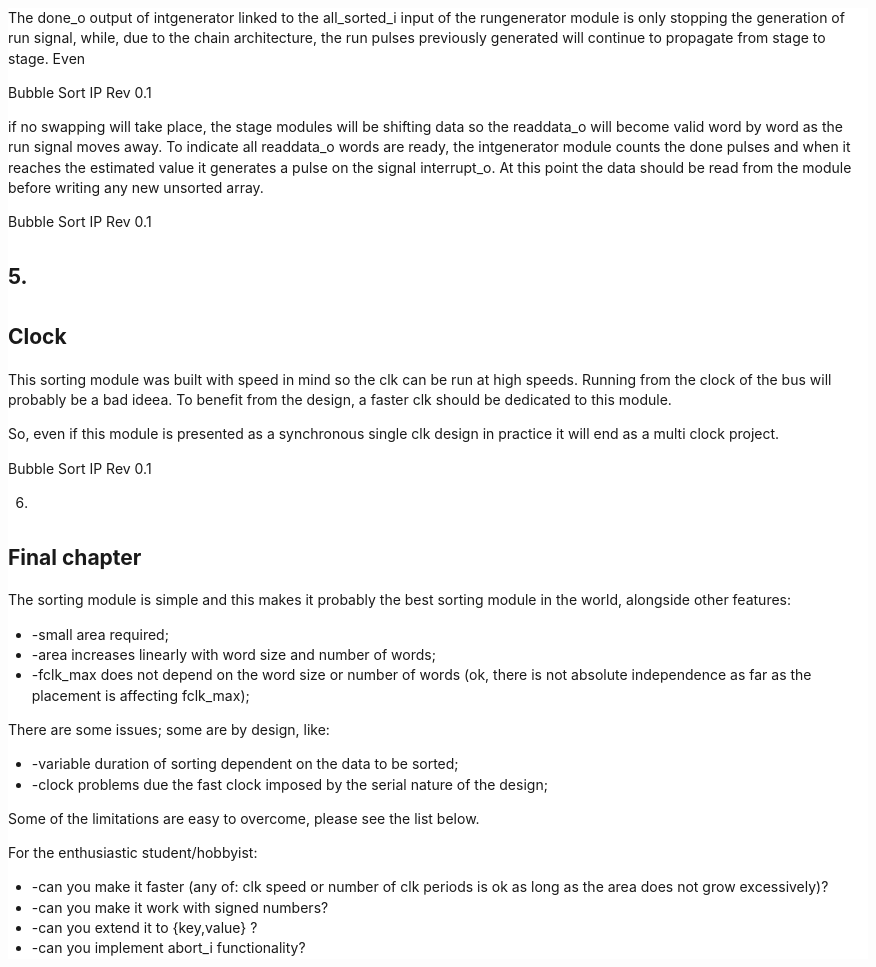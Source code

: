 The done\_o output of intgenerator linked to the all\_sorted\_i input of the rungenerator module is only stopping the generation of run signal, while, due to the chain architecture, the run pulses previously generated will continue to propagate from stage to stage. Even

Bubble Sort IP                                            Rev 0.1

if no swapping will take place, the stage modules will be shifting data so the readdata\_o will   become   valid   word   by   word   as   the   run   signal   moves   away.   To   indicate   all readdata\_o words are ready, the intgenerator module counts the done pulses and when it reaches the estimated value it generates a pulse on the signal interrupt\_o. At this point the data should be read from the module before writing any new unsorted array.

Bubble Sort IP                                            Rev 0.1



## 5.

## Clock

This sorting module was built with speed in mind so the clk can be run at high speeds. Running from the clock of the bus will probably be a bad ideea.  To benefit from the design, a faster clk should be dedicated to this module.

So, even if this module is presented as a synchronous single clk design in practice it will end as a multi clock project.

Bubble Sort IP                                            Rev 0.1



6.

## Final chapter

The sorting module is simple and this makes it probably the best sorting module in the world, alongside other features:

- -small area required;
- -area increases linearly with word size and number of words;
- -fclk\_max does not depend on the word size or number of words (ok, there is not absolute independence as far as the placement is affecting fclk\_max);

There are some issues; some are by design, like:

- -variable duration of sorting dependent on the data to be sorted;
- -clock problems due the fast clock imposed by the serial nature of the design;

Some of the limitations are easy to overcome, please see the list below.

For the enthusiastic student/hobbyist:

- -can you make it faster (any of: clk speed or number of clk periods is ok as long as the area does not grow excessively)?
- -can  you make it work with signed numbers?
- -can you extend it to {key,value} ?
- -can you implement abort\_i functionality?
